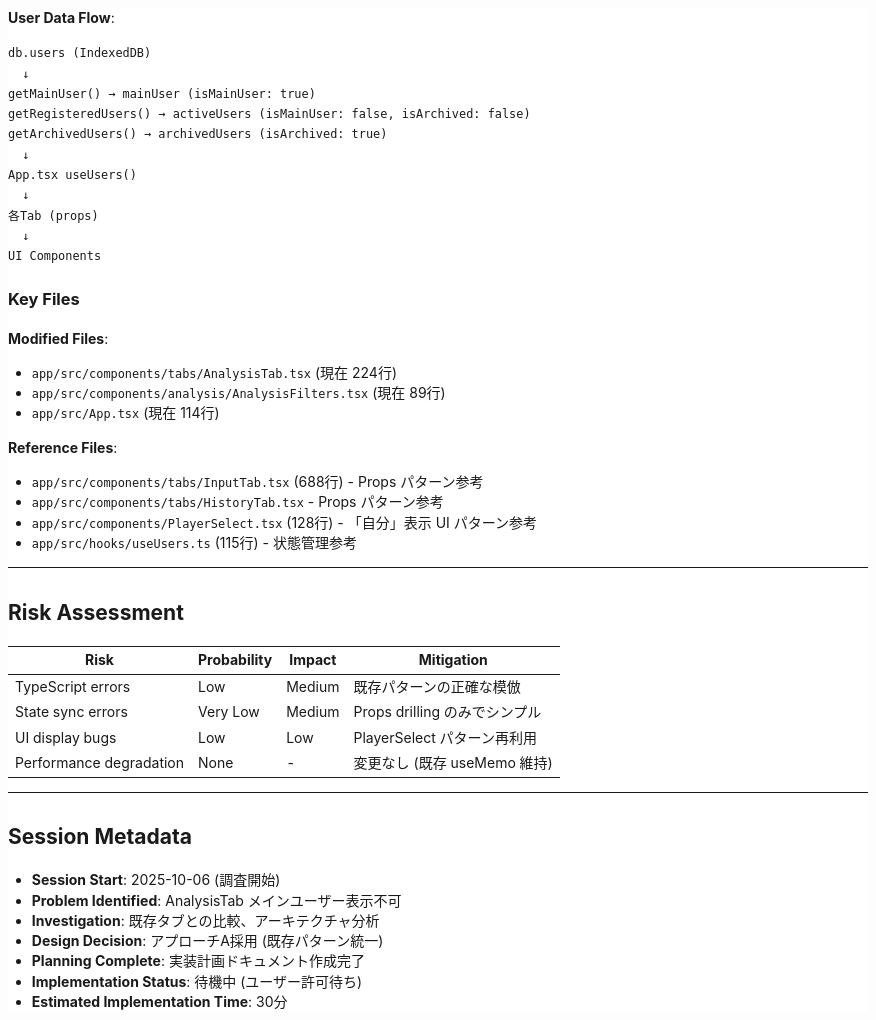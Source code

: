 **User Data Flow**:
```
db.users (IndexedDB)
  ↓
getMainUser() → mainUser (isMainUser: true)
getRegisteredUsers() → activeUsers (isMainUser: false, isArchived: false)
getArchivedUsers() → archivedUsers (isArchived: true)
  ↓
App.tsx useUsers()
  ↓
各Tab (props)
  ↓
UI Components
```

### Key Files

**Modified Files**:
- `app/src/components/tabs/AnalysisTab.tsx` (現在 224行)
- `app/src/components/analysis/AnalysisFilters.tsx` (現在 89行)
- `app/src/App.tsx` (現在 114行)

**Reference Files**:
- `app/src/components/tabs/InputTab.tsx` (688行) - Props パターン参考
- `app/src/components/tabs/HistoryTab.tsx` - Props パターン参考
- `app/src/components/PlayerSelect.tsx` (128行) - 「自分」表示 UI パターン参考
- `app/src/hooks/useUsers.ts` (115行) - 状態管理参考

---

## Risk Assessment

| Risk | Probability | Impact | Mitigation |
|------|-------------|--------|------------|
| TypeScript errors | Low | Medium | 既存パターンの正確な模倣 |
| State sync errors | Very Low | Medium | Props drilling のみでシンプル |
| UI display bugs | Low | Low | PlayerSelect パターン再利用 |
| Performance degradation | None | - | 変更なし (既存 useMemo 維持) |

---

## Session Metadata

- **Session Start**: 2025-10-06 (調査開始)
- **Problem Identified**: AnalysisTab メインユーザー表示不可
- **Investigation**: 既存タブとの比較、アーキテクチャ分析
- **Design Decision**: アプローチA採用 (既存パターン統一)
- **Planning Complete**: 実装計画ドキュメント作成完了
- **Implementation Status**: 待機中 (ユーザー許可待ち)
- **Estimated Implementation Time**: 30分
